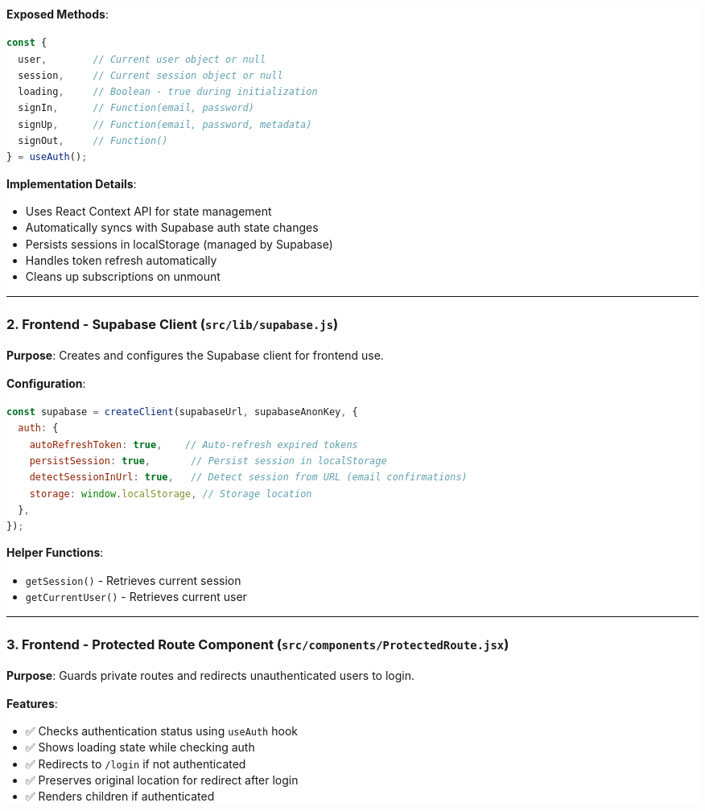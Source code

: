 **Exposed Methods**:
```javascript
const {
  user,        // Current user object or null
  session,     // Current session object or null
  loading,     // Boolean - true during initialization
  signIn,      // Function(email, password)
  signUp,      // Function(email, password, metadata)
  signOut,     // Function()
} = useAuth();
```

**Implementation Details**:
- Uses React Context API for state management
- Automatically syncs with Supabase auth state changes
- Persists sessions in localStorage (managed by Supabase)
- Handles token refresh automatically
- Cleans up subscriptions on unmount

---

### 2. Frontend - Supabase Client (`src/lib/supabase.js`)

**Purpose**: Creates and configures the Supabase client for frontend use.

**Configuration**:
```javascript
const supabase = createClient(supabaseUrl, supabaseAnonKey, {
  auth: {
    autoRefreshToken: true,    // Auto-refresh expired tokens
    persistSession: true,       // Persist session in localStorage
    detectSessionInUrl: true,   // Detect session from URL (email confirmations)
    storage: window.localStorage, // Storage location
  },
});
```

**Helper Functions**:
- `getSession()` - Retrieves current session
- `getCurrentUser()` - Retrieves current user

---

### 3. Frontend - Protected Route Component (`src/components/ProtectedRoute.jsx`)

**Purpose**: Guards private routes and redirects unauthenticated users to login.

**Features**:
- ✅ Checks authentication status using `useAuth` hook
- ✅ Shows loading state while checking auth
- ✅ Redirects to `/login` if not authenticated
- ✅ Preserves original location for redirect after login
- ✅ Renders children if authenticated
